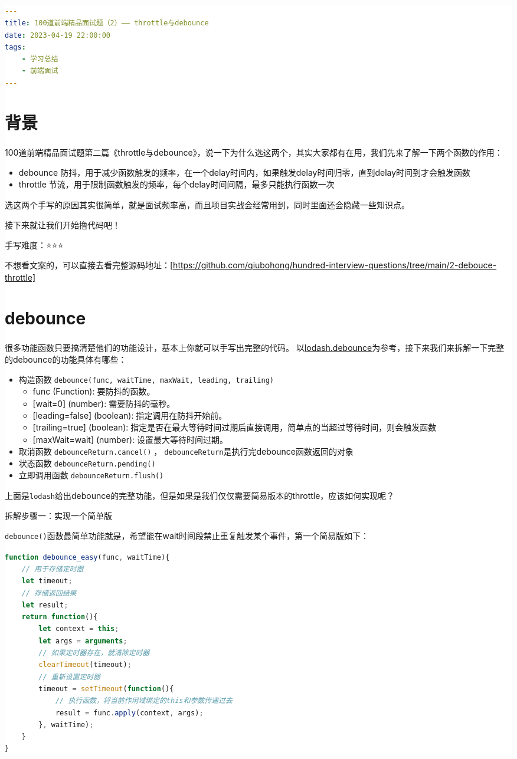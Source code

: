 ```yaml
---
title: 100道前端精品面试题（2）—— throttle与debounce
date: 2023-04-19 22:00:00
tags:
    - 学习总结
    - 前端面试
---
```


# 背景

100道前端精品面试题第二篇《throttle与debounce》，说一下为什么选这两个，其实大家都有在用，我们先来了解一下两个函数的作用：

- debounce 防抖，用于减少函数触发的频率，在一个delay时间内，如果触发delay时间归零，直到delay时间到才会触发函数
- throttle 节流，用于限制函数触发的频率，每个delay时间间隔，最多只能执行函数一次

选这两个手写的原因其实很简单，就是面试频率高，而且项目实战会经常用到，同时里面还会隐藏一些知识点。

接下来就让我们开始撸代码吧！

手写难度：⭐️⭐️⭐️



不想看文案的，可以直接去看完整源码地址：[https://github.com/qiubohong/hundred-interview-questions/tree/main/2-debouce-throttle]

# debounce

很多功能函数只要搞清楚他们的功能设计，基本上你就可以手写出完整的代码。
以[lodash.debounce](https://github.com/lodash/lodash/blob/master/debounce.js)为参考，接下来我们来拆解一下完整的debounce的功能具体有哪些：

- 构造函数 `debounce(func, waitTime, maxWait, leading, trailing)`
    - func (Function): 要防抖的函数。
    - [wait=0] (number): 需要防抖的毫秒。
    - [leading=false] (boolean): 指定调用在防抖开始前。
    - [trailing=true] (boolean): 指定是否在最大等待时间过期后直接调用，简单点的当超过等待时间，则会触发函数
    - [maxWait=wait] (number): 设置最大等待时间过期。
- 取消函数 `debounceReturn.cancel()` ， `debounceReturn`是执行完debounce函数返回的对象
- 状态函数 `debounceReturn.pending()`
- 立即调用函数 `debounceReturn.flush()`

上面是`lodash`给出debounce的完整功能，但是如果是我们仅仅需要简易版本的throttle，应该如何实现呢？

拆解步骤一：实现一个简单版

`debounce()`函数最简单功能就是，希望能在wait时间段禁止重复触发某个事件，第一个简易版如下：

```js
function debounce_easy(func, waitTime){
    // 用于存储定时器
    let timeout;
    // 存储返回结果
    let result;
    return function(){
        let context = this;
        let args = arguments;
        // 如果定时器存在，就清除定时器
        clearTimeout(timeout);
        // 重新设置定时器
        timeout = setTimeout(function(){
            // 执行函数，将当前作用域绑定的this和参数传递过去
            result = func.apply(context, args);
        }, waitTime);
    }
}
```